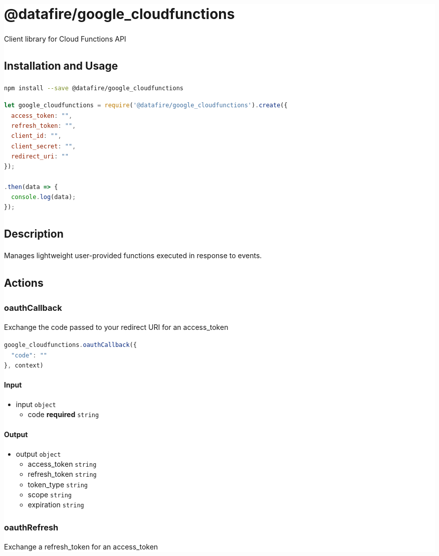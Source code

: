 # @datafire/google_cloudfunctions

Client library for Cloud Functions API

## Installation and Usage
```bash
npm install --save @datafire/google_cloudfunctions
```
```js
let google_cloudfunctions = require('@datafire/google_cloudfunctions').create({
  access_token: "",
  refresh_token: "",
  client_id: "",
  client_secret: "",
  redirect_uri: ""
});

.then(data => {
  console.log(data);
});
```

## Description

Manages lightweight user-provided functions executed in response to events.

## Actions

### oauthCallback
Exchange the code passed to your redirect URI for an access_token


```js
google_cloudfunctions.oauthCallback({
  "code": ""
}, context)
```

#### Input
* input `object`
  * code **required** `string`

#### Output
* output `object`
  * access_token `string`
  * refresh_token `string`
  * token_type `string`
  * scope `string`
  * expiration `string`

### oauthRefresh
Exchange a refresh_token for an access_token
